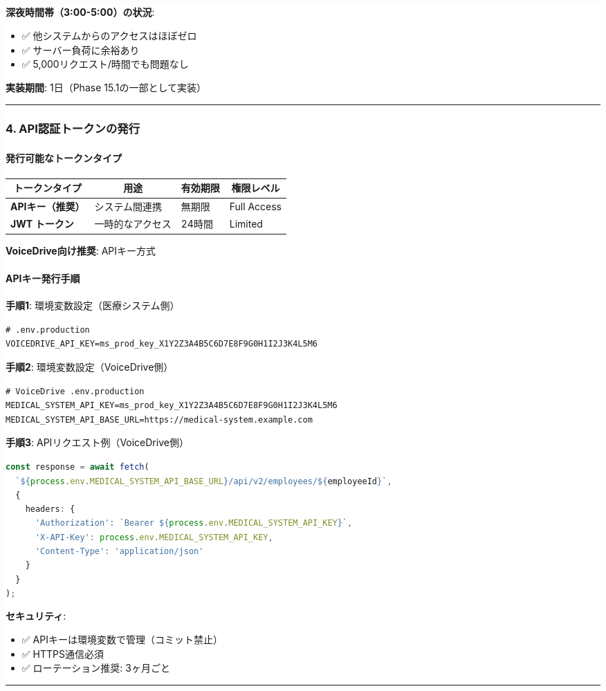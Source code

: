**深夜時間帯（3:00-5:00）の状況**:
- ✅ 他システムからのアクセスはほぼゼロ
- ✅ サーバー負荷に余裕あり
- ✅ 5,000リクエスト/時間でも問題なし

**実装期間**: 1日（Phase 15.1の一部として実装）

---

### 4. API認証トークンの発行

#### 発行可能なトークンタイプ

| トークンタイプ | 用途 | 有効期限 | 権限レベル |
|-------------|------|---------|----------|
| **APIキー（推奨）** | システム間連携 | 無期限 | Full Access |
| **JWT トークン** | 一時的なアクセス | 24時間 | Limited |

**VoiceDrive向け推奨**: APIキー方式

#### APIキー発行手順

**手順1**: 環境変数設定（医療システム側）

```env
# .env.production
VOICEDRIVE_API_KEY=ms_prod_key_X1Y2Z3A4B5C6D7E8F9G0H1I2J3K4L5M6
```

**手順2**: 環境変数設定（VoiceDrive側）

```env
# VoiceDrive .env.production
MEDICAL_SYSTEM_API_KEY=ms_prod_key_X1Y2Z3A4B5C6D7E8F9G0H1I2J3K4L5M6
MEDICAL_SYSTEM_API_BASE_URL=https://medical-system.example.com
```

**手順3**: APIリクエスト例（VoiceDrive側）

```typescript
const response = await fetch(
  `${process.env.MEDICAL_SYSTEM_API_BASE_URL}/api/v2/employees/${employeeId}`,
  {
    headers: {
      'Authorization': `Bearer ${process.env.MEDICAL_SYSTEM_API_KEY}`,
      'X-API-Key': process.env.MEDICAL_SYSTEM_API_KEY,
      'Content-Type': 'application/json'
    }
  }
);
```

**セキュリティ**:
- ✅ APIキーは環境変数で管理（コミット禁止）
- ✅ HTTPS通信必須
- ✅ ローテーション推奨: 3ヶ月ごと

---